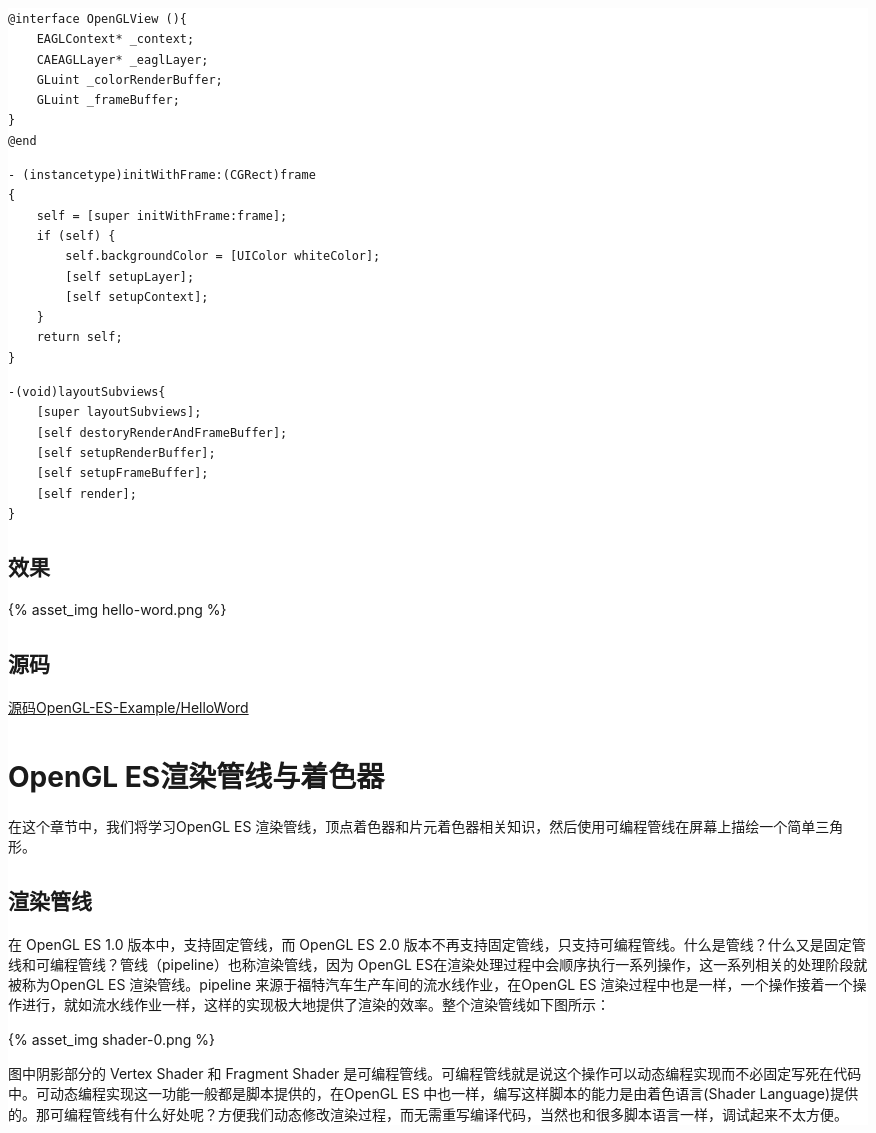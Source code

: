 ```objc
@interface OpenGLView (){
    EAGLContext* _context;
    CAEAGLLayer* _eaglLayer;
    GLuint _colorRenderBuffer;
    GLuint _frameBuffer;
}
@end
```

```objc
- (instancetype)initWithFrame:(CGRect)frame
{
    self = [super initWithFrame:frame];
    if (self) {
        self.backgroundColor = [UIColor whiteColor];
        [self setupLayer];
        [self setupContext];
    }
    return self;
}
```

```objc
-(void)layoutSubviews{
    [super layoutSubviews];
    [self destoryRenderAndFrameBuffer];
    [self setupRenderBuffer];
    [self setupFrameBuffer];
    [self render];
}
```

## 效果
{% asset_img hello-word.png %}

## 源码

[源码OpenGL-ES-Example/HelloWord](https://github.com/623637646/OpenGL-ES-Example)

# OpenGL ES渲染管线与着色器

在这个章节中，我们将学习OpenGL ES 渲染管线，顶点着色器和片元着色器相关知识，然后使用可编程管线在屏幕上描绘一个简单三角形。

## 渲染管线
在 OpenGL ES 1.0 版本中，支持固定管线，而 OpenGL ES 2.0 版本不再支持固定管线，只支持可编程管线。什么是管线？什么又是固定管线和可编程管线？管线（pipeline）也称渲染管线，因为 OpenGL ES在渲染处理过程中会顺序执行一系列操作，这一系列相关的处理阶段就被称为OpenGL ES 渲染管线。pipeline 来源于福特汽车生产车间的流水线作业，在OpenGL ES 渲染过程中也是一样，一个操作接着一个操作进行，就如流水线作业一样，这样的实现极大地提供了渲染的效率。整个渲染管线如下图所示：

{% asset_img shader-0.png %}

图中阴影部分的 Vertex Shader 和 Fragment Shader 是可编程管线。可编程管线就是说这个操作可以动态编程实现而不必固定写死在代码中。可动态编程实现这一功能一般都是脚本提供的，在OpenGL ES 中也一样，编写这样脚本的能力是由着色语言(Shader Language)提供的。那可编程管线有什么好处呢？方便我们动态修改渲染过程，而无需重写编译代码，当然也和很多脚本语言一样，调试起来不太方便。
